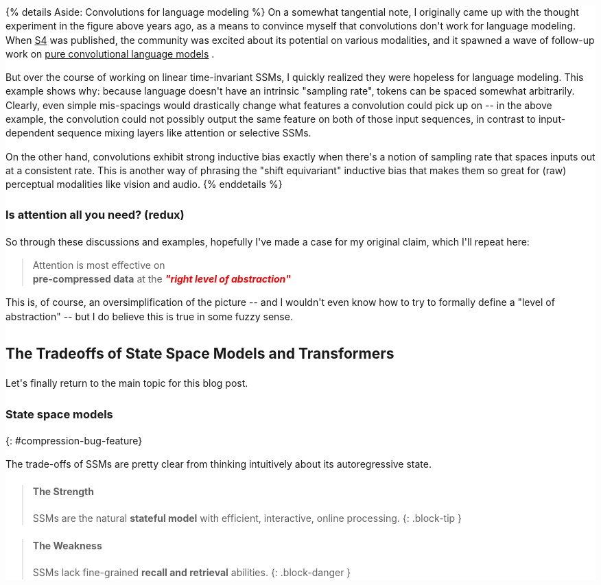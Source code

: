 {% details Aside: Convolutions for language modeling %}
On a somewhat tangential note, I originally came up with the thought experiment in the figure above years ago, as a means to convince myself that convolutions don't work for language modeling.
When [S4](https://arxiv.org/abs/2111.00396) was published, the community was excited about its potential on various modalities, and it spawned a wave of follow-up work on [pure convolutional language models](https://arxiv.org/abs/2302.10866) <d-cite key="gu2022efficiently"></d-cite><d-cite key="poli2023hyena"></d-cite>.

But over the course of working on linear time-invariant SSMs, I quickly realized they were hopeless for language modeling.
This example shows why: because language doesn't have an intrinsic "sampling rate", tokens can be spaced somewhat arbitrarily. 
Clearly, even simple mis-spacings would drastically change what features a convolution could pick up on -- in the above example, the convolution could not possibly output the same feature on both of those input sequences, in contrast to input-dependent sequence mixing layers like attention or selective SSMs.

On the other hand, convolutions exhibit strong inductive bias exactly when there's a notion of sampling rate that spaces inputs out at a consistent rate. This is another way of phrasing the "shift equivariant" inductive bias that makes them so great for (raw) perceptual modalities like vision and audio.
{% enddetails %}



### Is attention all you need? (redux)

So through these discussions and examples, hopefully I've made a case for my original claim, which I'll repeat here:

> Attention is most effective on  
> **pre-compressed data** at the ***<span style="color:red">"right level of abstraction"</span>***

This is, of course, an oversimplification of the picture --
and I wouldn't even know how to try to formally define a "level of abstraction" --
but I do believe this is true in some fuzzy sense.

## The Tradeoffs of State Space Models and Transformers

Let's finally return to the main topic for this blog post.

### State space models

{: #compression-bug-feature}

The trade-offs of SSMs are pretty clear from thinking intuitively about its autoregressive state.

> #### The Strength
> SSMs are the natural **stateful model** with efficient, interactive, online processing.
{: .block-tip }


> #### The Weakness
> SSMs lack fine-grained **recall and retrieval** abilities.
{: .block-danger }
